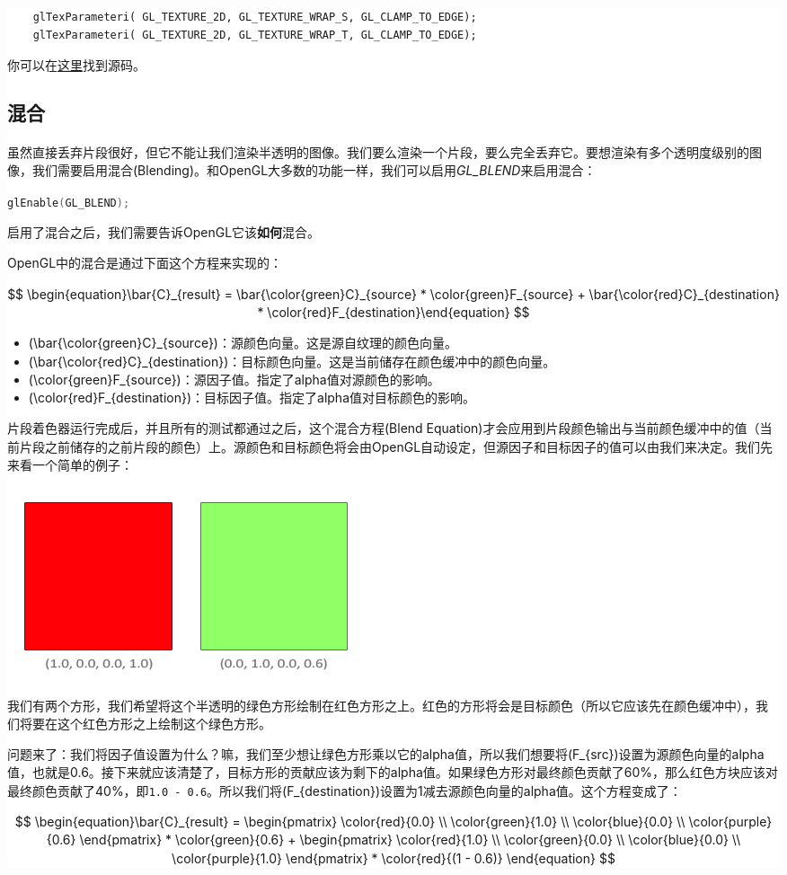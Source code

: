 		glTexParameteri( GL_TEXTURE_2D, GL_TEXTURE_WRAP_S, GL_CLAMP_TO_EDGE);
		glTexParameteri( GL_TEXTURE_2D, GL_TEXTURE_WRAP_T, GL_CLAMP_TO_EDGE);

你可以在[这里](https://learnopengl.com/code_viewer_gh.php?code=src/4.advanced_opengl/3.1.blending_discard/blending_discard.cpp)找到源码。

## 混合

虽然直接丢弃片段很好，但它不能让我们渲染半透明的图像。我们要么渲染一个片段，要么完全丢弃它。要想渲染有多个透明度级别的图像，我们需要启用<def>混合</def>(Blending)。和OpenGL大多数的功能一样，我们可以启用<var>GL_BLEND</var>来启用混合：

```c++
glEnable(GL_BLEND);
```

启用了混合之后，我们需要告诉OpenGL它该**如何**混合。

OpenGL中的混合是通过下面这个方程来实现的：

$$
\begin{equation}\bar{C}_{result} = \bar{\color{green}C}_{source} * \color{green}F_{source} + \bar{\color{red}C}_{destination} * \color{red}F_{destination}\end{equation}
$$

- \(\bar{\color{green}C}_{source}\)：源颜色向量。这是源自纹理的颜色向量。
- \(\bar{\color{red}C}_{destination}\)：目标颜色向量。这是当前储存在颜色缓冲中的颜色向量。
- \(\color{green}F_{source}\)：源因子值。指定了alpha值对源颜色的影响。
- \(\color{red}F_{destination}\)：目标因子值。指定了alpha值对目标颜色的影响。

片段着色器运行完成后，并且所有的测试都通过之后，这个<def>混合方程</def>(Blend Equation)才会应用到片段颜色输出与当前颜色缓冲中的值（当前片段之前储存的之前片段的颜色）上。源颜色和目标颜色将会由OpenGL自动设定，但源因子和目标因子的值可以由我们来决定。我们先来看一个简单的例子：

![](../img/04/03/blending_equation.png)

我们有两个方形，我们希望将这个半透明的绿色方形绘制在红色方形之上。红色的方形将会是目标颜色（所以它应该先在颜色缓冲中），我们将要在这个红色方形之上绘制这个绿色方形。

问题来了：我们将因子值设置为什么？嘛，我们至少想让绿色方形乘以它的alpha值，所以我们想要将\(F_{src}\)设置为源颜色向量的alpha值，也就是0.6。接下来就应该清楚了，目标方形的贡献应该为剩下的alpha值。如果绿色方形对最终颜色贡献了60%，那么红色方块应该对最终颜色贡献了40%，即`1.0 - 0.6`。所以我们将\(F_{destination}\)设置为1减去源颜色向量的alpha值。这个方程变成了：

$$
\begin{equation}\bar{C}_{result} = \begin{pmatrix} \color{red}{0.0} \\ \color{green}{1.0} \\ \color{blue}{0.0} \\ \color{purple}{0.6} \end{pmatrix} * \color{green}{0.6} + \begin{pmatrix} \color{red}{1.0} \\ \color{green}{0.0} \\ \color{blue}{0.0} \\ \color{purple}{1.0} \end{pmatrix} * \color{red}{(1 - 0.6)} \end{equation}
$$
